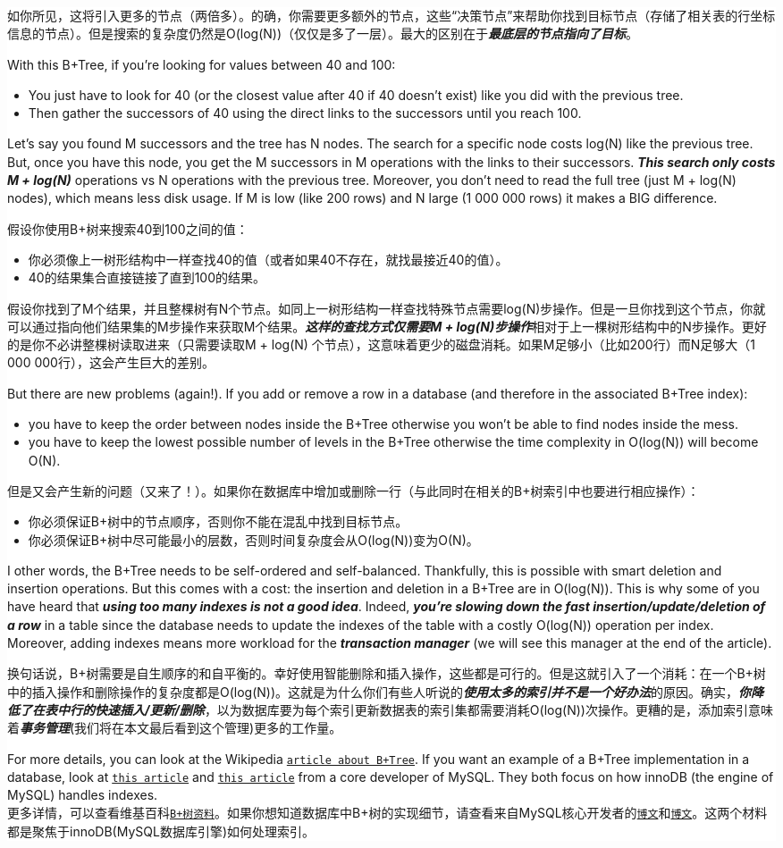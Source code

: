 如你所见，这将引入更多的节点（两倍多）。的确，你需要更多额外的节点，这些“决策节点”来帮助你找到目标节点（存储了相关表的行坐标信息的节点）。但是搜索的复杂度仍然是O(log(N))（仅仅是多了一层）。最大的区别在于***最底层的节点指向了目标***。   

With this B+Tree, if you’re looking for values between 40 and 100:

* You just have to look for 40 (or the closest value after 40 if 40 doesn’t exist) like you did with the previous tree.
* Then gather the successors of 40 using the direct links to the successors until you reach 100.    


Let’s say you found M successors and the tree has N nodes. The search for a specific node costs log(N) like the previous tree. But, once you have this node, you get the M successors in M operations with the links to their successors. ***This search only costs M + log(N)*** operations vs N operations with the previous tree. Moreover, you don’t need to read the full tree (just M + log(N) nodes), which means less disk usage. If M is low (like 200 rows) and N large (1 000 000 rows) it makes a BIG difference.    

假设你使用B+树来搜索40到100之间的值：
<br>
* 你必须像上一树形结构中一样查找40的值（或者如果40不存在，就找最接近40的值）。
* 40的结果集合直接链接了直到100的结果。

假设你找到了M个结果，并且整棵树有N个节点。如同上一树形结构一样查找特殊节点需要log(N)步操作。但是一旦你找到这个节点，你就可以通过指向他们结果集的M步操作来获取M个结果。***这样的查找方式仅需要M + log(N)步操作***相对于上一棵树形结构中的N步操作。更好的是你不必讲整棵树读取进来（只需要读取M + log(N) 个节点），这意味着更少的磁盘消耗。如果M足够小（比如200行）而N足够大（1 000 000行），这会产生巨大的差别。


 

But there are new problems (again!). If you add or remove a row in a database (and therefore in the associated B+Tree index):

* you have to keep the order between nodes inside the B+Tree otherwise you won’t be able to find nodes inside the mess.
* you have to keep the lowest possible number of levels in the B+Tree otherwise the time complexity in O(log(N)) will become O(N).    

但是又会产生新的问题（又来了！）。如果你在数据库中增加或删除一行（与此同时在相关的B+树索引中也要进行相应操作）：
* 你必须保证B+树中的节点顺序，否则你不能在混乱中找到目标节点。
* 你必须保证B+树中尽可能最小的层数，否则时间复杂度会从O(log(N))变为O(N)。

I other words, the B+Tree needs to be self-ordered and self-balanced. Thankfully, this is possible with smart deletion and insertion operations. But this comes with a cost: the insertion and deletion in a B+Tree are in O(log(N)). This is why some of you have heard that ***using too many indexes is not a good idea***. Indeed, ***you’re slowing down the fast insertion/update/deletion of a row*** in a table since the database needs to update the indexes of the table with a costly O(log(N)) operation per index. Moreover, adding indexes means more workload for the ***transaction manager*** (we will see this manager at the end of the article).

换句话说，B+树需要是自生顺序的和自平衡的。幸好使用智能删除和插入操作，这些都是可行的。但是这就引入了一个消耗：在一个B+树中的插入操作和删除操作的复杂度都是O(log(N))。这就是为什么你们有些人听说的***使用太多的索引并不是一个好办法***的原因。确实，***你降低了在表中行的快速插入/更新/删除***，以为数据库要为每个索引更新数据表的索引集都需要消耗O(log(N))次操作。更糟的是，添加索引意味着***事务管理***(我们将在本文最后看到这个管理)更多的工作量。

For more details, you can look at the Wikipedia [`article about B+Tree`](https://en.wikipedia.org/wiki/B%2B_tree). If you want an example of a B+Tree implementation in a database, look at [`this article`](http://blog.jcole.us/2013/01/07/the-physical-structure-of-innodb-index-pages/) and [`this article`](http://blog.jcole.us/2013/01/10/btree-index-structures-in-innodb/) from a core developer of MySQL. They both focus on how innoDB (the engine of MySQL) handles indexes.    
更多详情，可以查看维基百科[`B+树资料`](https://en.wikipedia.org/wiki/B%2B_tree)。如果你想知道数据库中B+树的实现细节，请查看来自MySQL核心开发者的[`博文`](http://blog.jcole.us/2013/01/07/the-physical-structure-of-innodb-index-pages/)和[`博文`](http://blog.jcole.us/2013/01/10/btree-index-structures-in-innodb/)。这两个材料都是聚焦于innoDB(MySQL数据库引擎)如何处理索引。    
